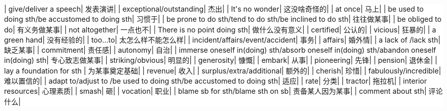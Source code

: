 | give/deliver a speech| 发表演讲|
| exceptional/outstanding| 杰出|
| It's no wonder| 这没啥奇怪的|
| at once| 马上|
| be used to doing sth/be accustomed to doing sth| 习惯于|
| be prone to do sth/tend to do sth/be inclined to do sth| 往往做某事|
| be obliged to do| 有义务做某事|
| not altogether| 一点也不|
| There is no point doing sth| 做什么没有意义|
| certified| 公认的|
| vicious| 狂暴的|
| a green hand| 没有经验的|
| too...to| 太怎么样不能怎么样|
| incident/affairs/event/accident| 事务|
| affairs| 婚外情|
| a lack of /lack sth| 缺乏某事|
| commitment| 责任感|
| autonomy| 自治|
| immerse oneself in(doing) sth/absorb oneself in(doing) sth/abandon oneself in(doing) sth| 专心致志做某事|
| striking/obvious| 明显的|
| generosity| 慷慨|
| embark| 从事|
| pioneering| 先锋|
| pension| 退休金|
| lay a foundation for sth | 为某事奠定基础|
| revenue| 收入|
| surplus/extra/additional| 额外的|
| cherish| 珍惜|
| fabulously/incredible| 难以置信的|
| adapt to/adjust to /be used to doing sth/be accustomed to doing sth| 适应|
| rate| 分类|
| tractor| 拖拉机|
| interior resources| 心理素质|
| smash| 砸|
| vocation| 职业|
| blame sb for sth/blame sth on sb| 责备某人因为某事|
| comment about sth| 评论什么|